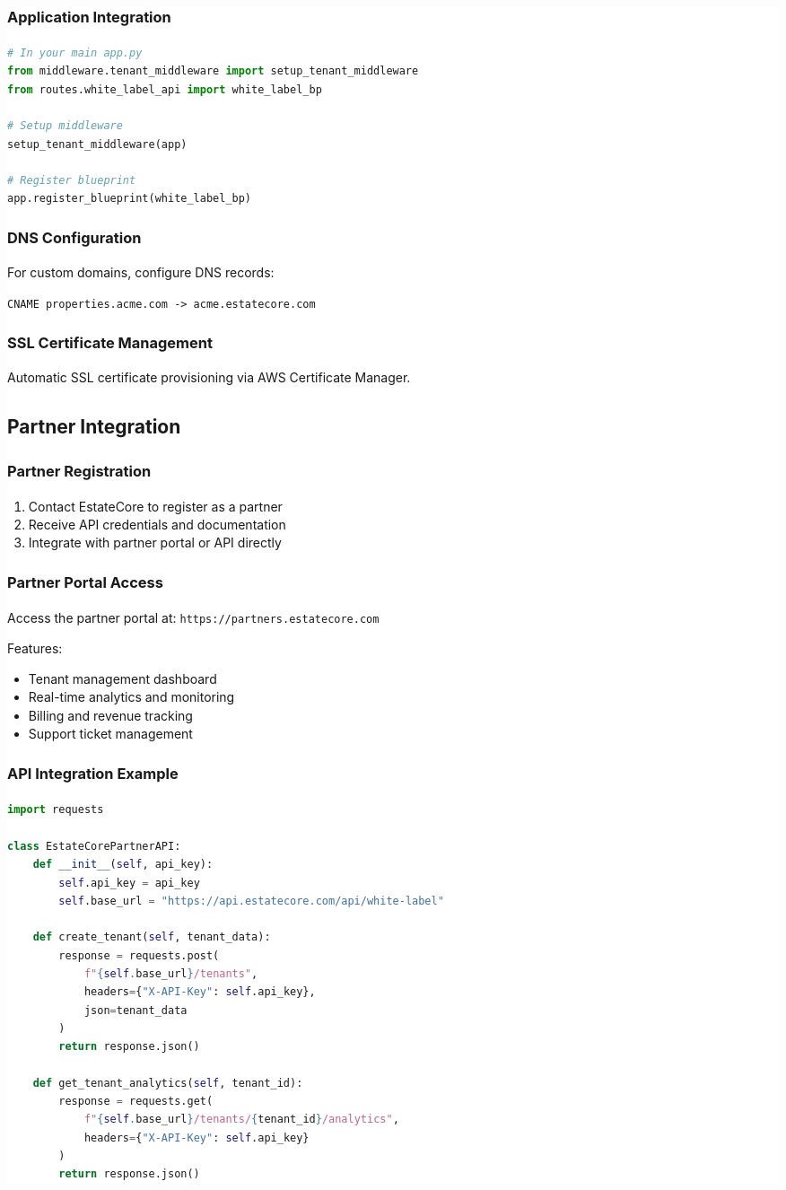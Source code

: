 ### Application Integration
```python
# In your main app.py
from middleware.tenant_middleware import setup_tenant_middleware
from routes.white_label_api import white_label_bp

# Setup middleware
setup_tenant_middleware(app)

# Register blueprint
app.register_blueprint(white_label_bp)
```

### DNS Configuration
For custom domains, configure DNS records:
```
CNAME properties.acme.com -> acme.estatecore.com
```

### SSL Certificate Management
Automatic SSL certificate provisioning via AWS Certificate Manager.

## Partner Integration

### Partner Registration
1. Contact EstateCore to register as a partner
2. Receive API credentials and documentation
3. Integrate with partner portal or API directly

### Partner Portal Access
Access the partner portal at: `https://partners.estatecore.com`

Features:
- Tenant management dashboard
- Real-time analytics and monitoring
- Billing and revenue tracking
- Support ticket management

### API Integration Example
```python
import requests

class EstateCorePartnerAPI:
    def __init__(self, api_key):
        self.api_key = api_key
        self.base_url = "https://api.estatecore.com/api/white-label"
    
    def create_tenant(self, tenant_data):
        response = requests.post(
            f"{self.base_url}/tenants",
            headers={"X-API-Key": self.api_key},
            json=tenant_data
        )
        return response.json()
    
    def get_tenant_analytics(self, tenant_id):
        response = requests.get(
            f"{self.base_url}/tenants/{tenant_id}/analytics",
            headers={"X-API-Key": self.api_key}
        )
        return response.json()

```
